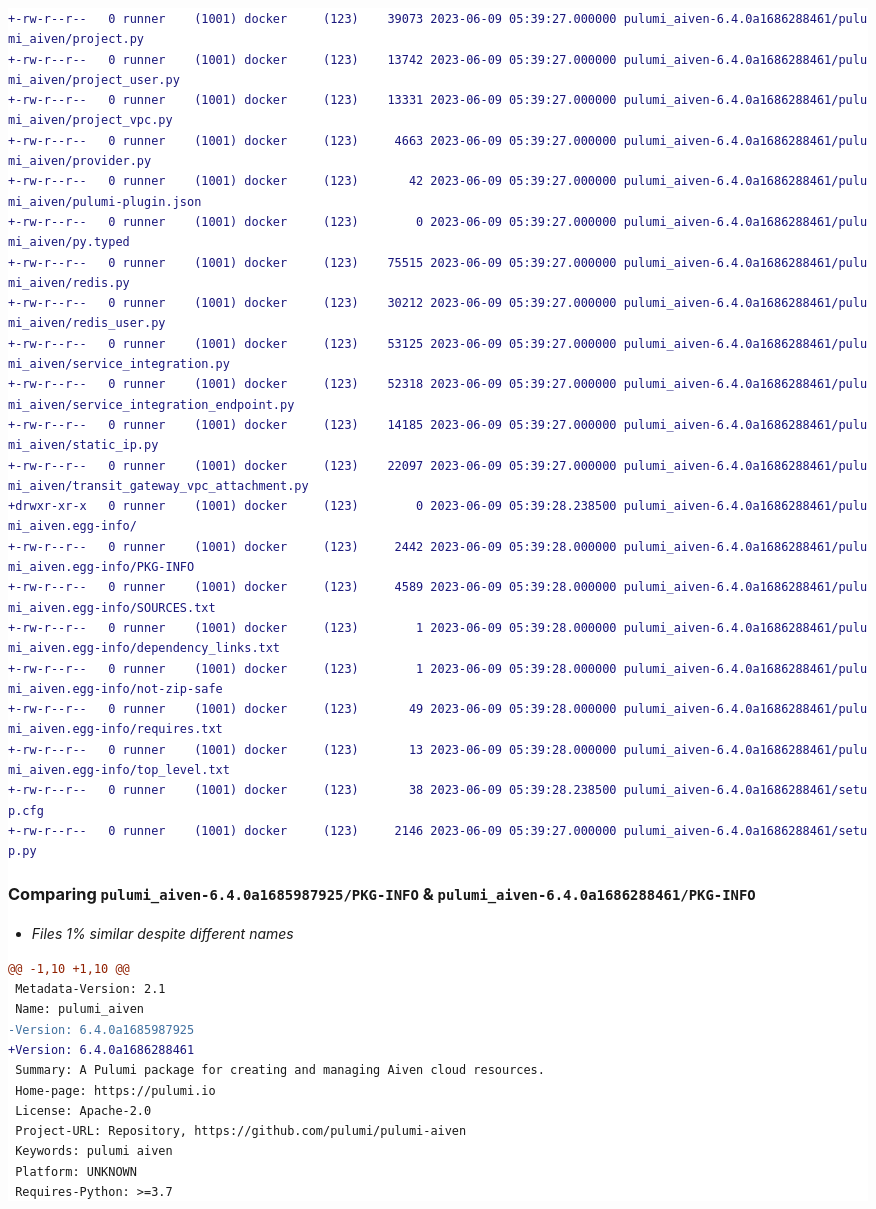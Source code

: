 ```diff
+-rw-r--r--   0 runner    (1001) docker     (123)    39073 2023-06-09 05:39:27.000000 pulumi_aiven-6.4.0a1686288461/pulumi_aiven/project.py
+-rw-r--r--   0 runner    (1001) docker     (123)    13742 2023-06-09 05:39:27.000000 pulumi_aiven-6.4.0a1686288461/pulumi_aiven/project_user.py
+-rw-r--r--   0 runner    (1001) docker     (123)    13331 2023-06-09 05:39:27.000000 pulumi_aiven-6.4.0a1686288461/pulumi_aiven/project_vpc.py
+-rw-r--r--   0 runner    (1001) docker     (123)     4663 2023-06-09 05:39:27.000000 pulumi_aiven-6.4.0a1686288461/pulumi_aiven/provider.py
+-rw-r--r--   0 runner    (1001) docker     (123)       42 2023-06-09 05:39:27.000000 pulumi_aiven-6.4.0a1686288461/pulumi_aiven/pulumi-plugin.json
+-rw-r--r--   0 runner    (1001) docker     (123)        0 2023-06-09 05:39:27.000000 pulumi_aiven-6.4.0a1686288461/pulumi_aiven/py.typed
+-rw-r--r--   0 runner    (1001) docker     (123)    75515 2023-06-09 05:39:27.000000 pulumi_aiven-6.4.0a1686288461/pulumi_aiven/redis.py
+-rw-r--r--   0 runner    (1001) docker     (123)    30212 2023-06-09 05:39:27.000000 pulumi_aiven-6.4.0a1686288461/pulumi_aiven/redis_user.py
+-rw-r--r--   0 runner    (1001) docker     (123)    53125 2023-06-09 05:39:27.000000 pulumi_aiven-6.4.0a1686288461/pulumi_aiven/service_integration.py
+-rw-r--r--   0 runner    (1001) docker     (123)    52318 2023-06-09 05:39:27.000000 pulumi_aiven-6.4.0a1686288461/pulumi_aiven/service_integration_endpoint.py
+-rw-r--r--   0 runner    (1001) docker     (123)    14185 2023-06-09 05:39:27.000000 pulumi_aiven-6.4.0a1686288461/pulumi_aiven/static_ip.py
+-rw-r--r--   0 runner    (1001) docker     (123)    22097 2023-06-09 05:39:27.000000 pulumi_aiven-6.4.0a1686288461/pulumi_aiven/transit_gateway_vpc_attachment.py
+drwxr-xr-x   0 runner    (1001) docker     (123)        0 2023-06-09 05:39:28.238500 pulumi_aiven-6.4.0a1686288461/pulumi_aiven.egg-info/
+-rw-r--r--   0 runner    (1001) docker     (123)     2442 2023-06-09 05:39:28.000000 pulumi_aiven-6.4.0a1686288461/pulumi_aiven.egg-info/PKG-INFO
+-rw-r--r--   0 runner    (1001) docker     (123)     4589 2023-06-09 05:39:28.000000 pulumi_aiven-6.4.0a1686288461/pulumi_aiven.egg-info/SOURCES.txt
+-rw-r--r--   0 runner    (1001) docker     (123)        1 2023-06-09 05:39:28.000000 pulumi_aiven-6.4.0a1686288461/pulumi_aiven.egg-info/dependency_links.txt
+-rw-r--r--   0 runner    (1001) docker     (123)        1 2023-06-09 05:39:28.000000 pulumi_aiven-6.4.0a1686288461/pulumi_aiven.egg-info/not-zip-safe
+-rw-r--r--   0 runner    (1001) docker     (123)       49 2023-06-09 05:39:28.000000 pulumi_aiven-6.4.0a1686288461/pulumi_aiven.egg-info/requires.txt
+-rw-r--r--   0 runner    (1001) docker     (123)       13 2023-06-09 05:39:28.000000 pulumi_aiven-6.4.0a1686288461/pulumi_aiven.egg-info/top_level.txt
+-rw-r--r--   0 runner    (1001) docker     (123)       38 2023-06-09 05:39:28.238500 pulumi_aiven-6.4.0a1686288461/setup.cfg
+-rw-r--r--   0 runner    (1001) docker     (123)     2146 2023-06-09 05:39:27.000000 pulumi_aiven-6.4.0a1686288461/setup.py
```

### Comparing `pulumi_aiven-6.4.0a1685987925/PKG-INFO` & `pulumi_aiven-6.4.0a1686288461/PKG-INFO`

 * *Files 1% similar despite different names*

```diff
@@ -1,10 +1,10 @@
 Metadata-Version: 2.1
 Name: pulumi_aiven
-Version: 6.4.0a1685987925
+Version: 6.4.0a1686288461
 Summary: A Pulumi package for creating and managing Aiven cloud resources.
 Home-page: https://pulumi.io
 License: Apache-2.0
 Project-URL: Repository, https://github.com/pulumi/pulumi-aiven
 Keywords: pulumi aiven
 Platform: UNKNOWN
 Requires-Python: >=3.7
```
